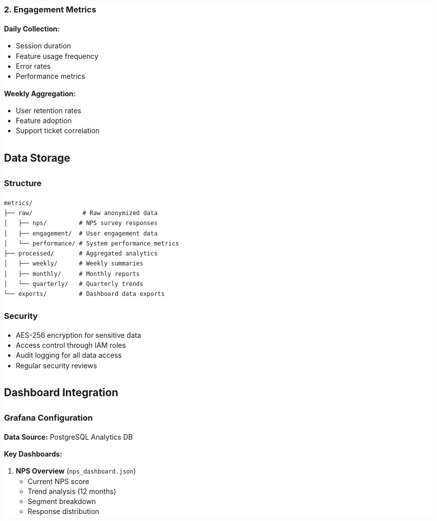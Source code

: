 ### 2. Engagement Metrics

**Daily Collection:**

- Session duration
- Feature usage frequency
- Error rates
- Performance metrics

**Weekly Aggregation:**

- User retention rates
- Feature adoption
- Support ticket correlation

## Data Storage

### Structure

```
metrics/
├── raw/              # Raw anonymized data
│   ├── nps/         # NPS survey responses
│   ├── engagement/  # User engagement data
│   └── performance/ # System performance metrics
├── processed/       # Aggregated analytics
│   ├── weekly/      # Weekly summaries
│   ├── monthly/     # Monthly reports
│   └── quarterly/   # Quarterly trends
└── exports/         # Dashboard data exports
```

### Security

- AES-256 encryption for sensitive data
- Access control through IAM roles
- Audit logging for all data access
- Regular security reviews

## Dashboard Integration

### Grafana Configuration

**Data Source:** PostgreSQL Analytics DB

**Key Dashboards:**

1. **NPS Overview** (`nps_dashboard.json`)
   - Current NPS score
   - Trend analysis (12 months)
   - Segment breakdown
   - Response distribution

